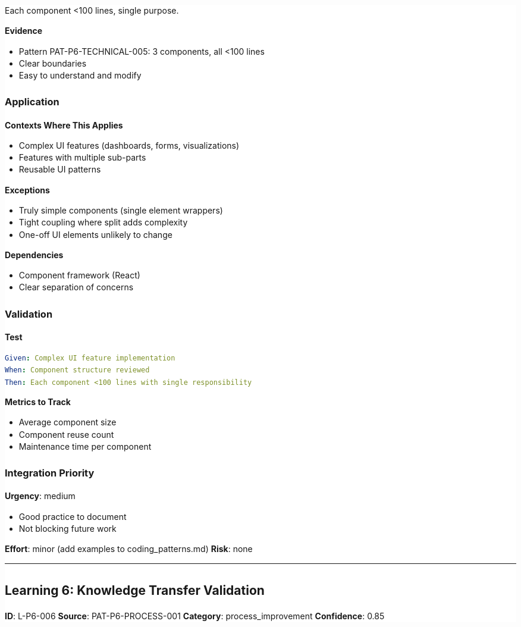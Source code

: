 Each component <100 lines, single purpose.

**Evidence**
- Pattern PAT-P6-TECHNICAL-005: 3 components, all <100 lines
- Clear boundaries
- Easy to understand and modify

### Application

**Contexts Where This Applies**
- Complex UI features (dashboards, forms, visualizations)
- Features with multiple sub-parts
- Reusable UI patterns

**Exceptions**
- Truly simple components (single element wrappers)
- Tight coupling where split adds complexity
- One-off UI elements unlikely to change

**Dependencies**
- Component framework (React)
- Clear separation of concerns

### Validation

**Test**
```yaml
Given: Complex UI feature implementation
When: Component structure reviewed
Then: Each component <100 lines with single responsibility
```

**Metrics to Track**
- Average component size
- Component reuse count
- Maintenance time per component

### Integration Priority

**Urgency**: medium
- Good practice to document
- Not blocking future work

**Effort**: minor (add examples to coding_patterns.md)
**Risk**: none

---

## Learning 6: Knowledge Transfer Validation

**ID**: L-P6-006
**Source**: PAT-P6-PROCESS-001
**Category**: process_improvement
**Confidence**: 0.85
